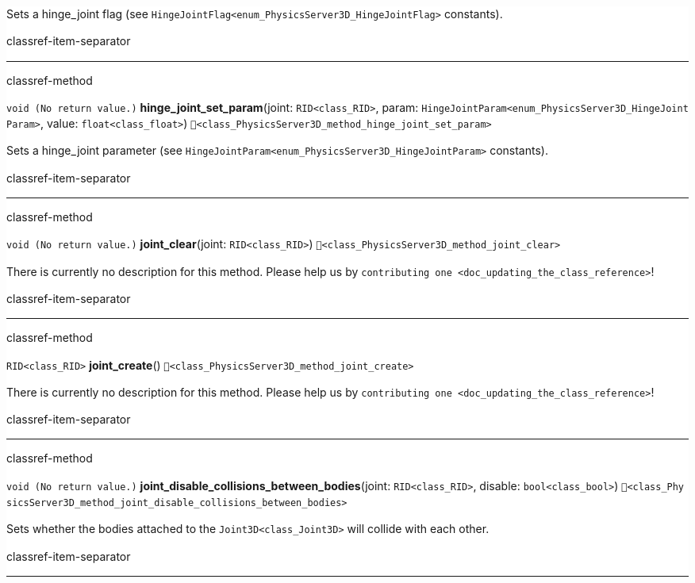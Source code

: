 Sets a hinge\_joint flag (see
`HingeJointFlag<enum_PhysicsServer3D_HingeJointFlag>` constants).

classref-item-separator

------------------------------------------------------------------------

classref-method

`void (No return value.)` **hinge\_joint\_set\_param**(joint:
`RID<class_RID>`, param:
`HingeJointParam<enum_PhysicsServer3D_HingeJointParam>`, value:
`float<class_float>`)
`🔗<class_PhysicsServer3D_method_hinge_joint_set_param>`

Sets a hinge\_joint parameter (see
`HingeJointParam<enum_PhysicsServer3D_HingeJointParam>` constants).

classref-item-separator

------------------------------------------------------------------------

classref-method

`void (No return value.)` **joint\_clear**(joint: `RID<class_RID>`)
`🔗<class_PhysicsServer3D_method_joint_clear>`

There is currently no description for this method. Please help us by
`contributing one <doc_updating_the_class_reference>`!

classref-item-separator

------------------------------------------------------------------------

classref-method

`RID<class_RID>` **joint\_create**()
`🔗<class_PhysicsServer3D_method_joint_create>`

There is currently no description for this method. Please help us by
`contributing one <doc_updating_the_class_reference>`!

classref-item-separator

------------------------------------------------------------------------

classref-method

`void (No return value.)`
**joint\_disable\_collisions\_between\_bodies**(joint: `RID<class_RID>`,
disable: `bool<class_bool>`)
`🔗<class_PhysicsServer3D_method_joint_disable_collisions_between_bodies>`

Sets whether the bodies attached to the `Joint3D<class_Joint3D>` will
collide with each other.

classref-item-separator

------------------------------------------------------------------------
